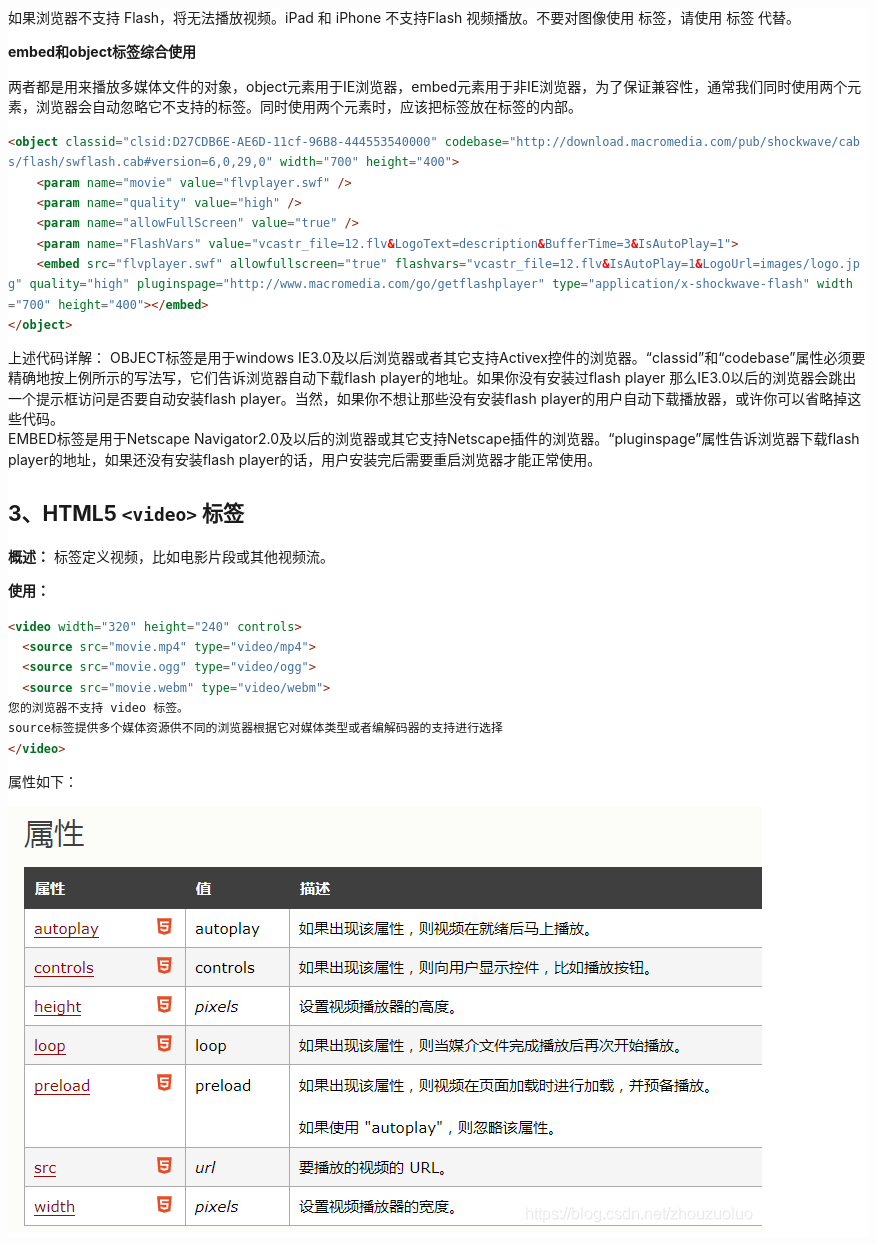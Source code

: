 如果浏览器不支持 Flash，将无法播放视频。iPad 和 iPhone 不支持Flash 视频播放。不要对图像使用 标签，请使用 标签 代替。

**embed和object标签综合使用**

两者都是用来播放多媒体文件的对象，object元素用于IE浏览器，embed元素用于非IE浏览器，为了保证兼容性，通常我们同时使用两个元素，浏览器会自动忽略它不支持的标签。同时使用两个元素时，应该把标签放在标签的内部。

```html
<object classid="clsid:D27CDB6E-AE6D-11cf-96B8-444553540000" codebase="http://download.macromedia.com/pub/shockwave/cabs/flash/swflash.cab#version=6,0,29,0" width="700" height="400">
	<param name="movie" value="flvplayer.swf" />
	<param name="quality" value="high" />
	<param name="allowFullScreen" value="true" />
	<param name="FlashVars" value="vcastr_file=12.flv&LogoText=description&BufferTime=3&IsAutoPlay=1">
	<embed src="flvplayer.swf" allowfullscreen="true" flashvars="vcastr_file=12.flv&IsAutoPlay=1&LogoUrl=images/logo.jpg" quality="high" pluginspage="http://www.macromedia.com/go/getflashplayer" type="application/x-shockwave-flash" width="700" height="400"></embed>
</object>
```

上述代码详解： OBJECT标签是用于windows IE3.0及以后浏览器或者其它支持Activex控件的浏览器。“classid”和“codebase”属性必须要精确地按上例所示的写法写，它们告诉浏览器自动下载flash player的地址。如果你没有安装过flash player 那么IE3.0以后的浏览器会跳出一个提示框访问是否要自动安装flash player。当然，如果你不想让那些没有安装flash player的用户自动下载播放器，或许你可以省略掉这些代码。  
EMBED标签是用于Netscape Navigator2.0及以后的浏览器或其它支持Netscape插件的浏览器。“pluginspage”属性告诉浏览器下载flash player的地址，如果还没有安装flash player的话，用户安装完后需要重启浏览器才能正常使用。

## 3、HTML5 `<video>` 标签

**概述：** 标签定义视频，比如电影片段或其他视频流。

**使用：**

```html
<video width="320" height="240" controls>
  <source src="movie.mp4" type="video/mp4">
  <source src="movie.ogg" type="video/ogg">
  <source src="movie.webm" type="video/webm">
您的浏览器不支持 video 标签。
source标签提供多个媒体资源供不同的浏览器根据它对媒体类型或者编解码器的支持进行选择
</video>
```

属性如下：

![img](./images/6922d7bdfcbea6469e003599350d5ff0.png)